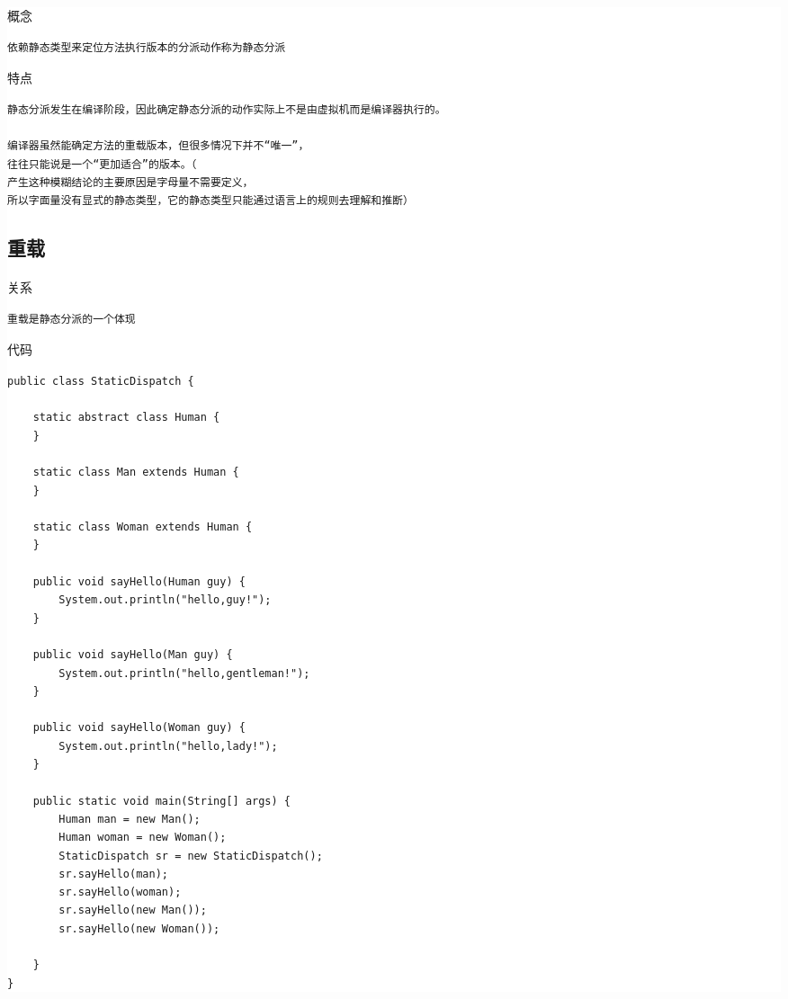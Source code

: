 概念

    依赖静态类型来定位方法执行版本的分派动作称为静态分派
    
特点
    
    静态分派发生在编译阶段，因此确定静态分派的动作实际上不是由虚拟机而是编译器执行的。
    
    编译器虽然能确定方法的重载版本，但很多情况下并不“唯一”，
    往往只能说是一个“更加适合”的版本。（
    产生这种模糊结论的主要原因是字母量不需要定义，
    所以字面量没有显式的静态类型，它的静态类型只能通过语言上的规则去理解和推断）


## 重载

关系

    重载是静态分派的一个体现

代码

```
public class StaticDispatch {

    static abstract class Human {
    }

    static class Man extends Human {
    }

    static class Woman extends Human {
    }

    public void sayHello(Human guy) {
        System.out.println("hello,guy!");
    }

    public void sayHello(Man guy) {
        System.out.println("hello,gentleman!");
    }

    public void sayHello(Woman guy) {
        System.out.println("hello,lady!");
    }

    public static void main(String[] args) {
        Human man = new Man();
        Human woman = new Woman();
        StaticDispatch sr = new StaticDispatch();
        sr.sayHello(man);
        sr.sayHello(woman);
        sr.sayHello(new Man());
        sr.sayHello(new Woman());

    }
}

```
